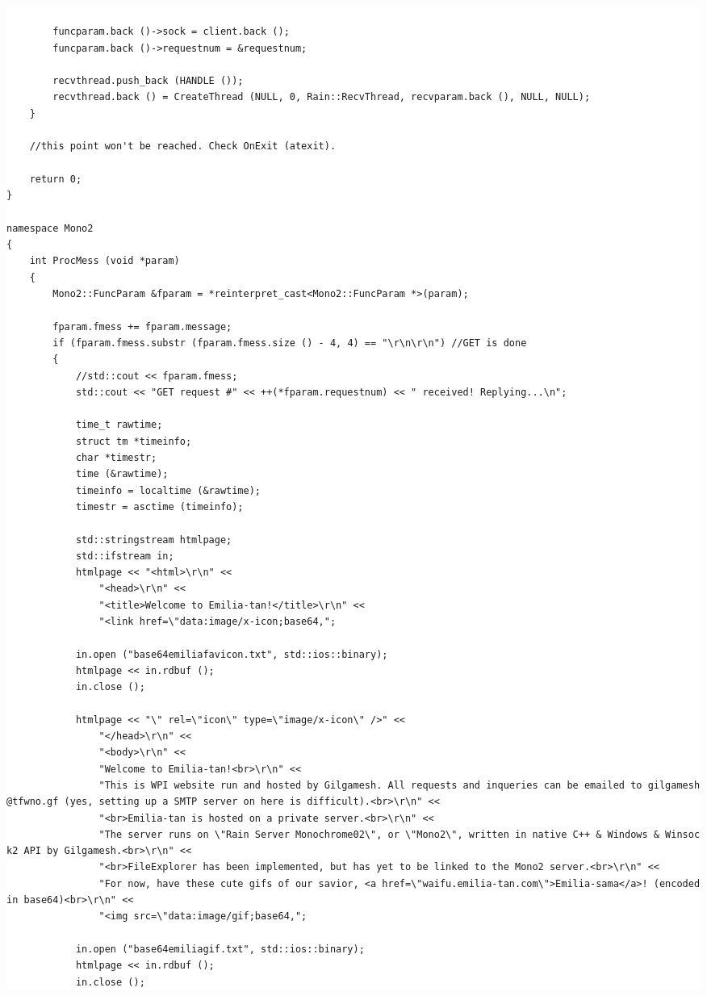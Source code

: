 ```

        funcparam.back ()->sock = client.back ();
        funcparam.back ()->requestnum = &requestnum;

        recvthread.push_back (HANDLE ());
        recvthread.back () = CreateThread (NULL, 0, Rain::RecvThread, recvparam.back (), NULL, NULL);
    }

    //this point won't be reached. Check OnExit (atexit).

    return 0;
}

namespace Mono2
{
    int ProcMess (void *param)
    {
        Mono2::FuncParam &fparam = *reinterpret_cast<Mono2::FuncParam *>(param);

        fparam.fmess += fparam.message;
        if (fparam.fmess.substr (fparam.fmess.size () - 4, 4) == "\r\n\r\n") //GET is done
        {
            //std::cout << fparam.fmess;
            std::cout << "GET request #" << ++(*fparam.requestnum) << " received! Replying...\n";

            time_t rawtime;
            struct tm *timeinfo;
            char *timestr;
            time (&rawtime);
            timeinfo = localtime (&rawtime);
            timestr = asctime (timeinfo);

            std::stringstream htmlpage;
            std::ifstream in;
            htmlpage << "<html>\r\n" <<
                "<head>\r\n" <<
                "<title>Welcome to Emilia-tan!</title>\r\n" <<
                "<link href=\"data:image/x-icon;base64,";

            in.open ("base64emiliafavicon.txt", std::ios::binary);
            htmlpage << in.rdbuf ();
            in.close ();
            
            htmlpage << "\" rel=\"icon\" type=\"image/x-icon\" />" <<
                "</head>\r\n" <<
                "<body>\r\n" <<
                "Welcome to Emilia-tan!<br>\r\n" <<
                "This is WPI website run and hosted by Gilgamesh. All requests and inqueries can be emailed to gilgamesh@tfwno.gf (yes, setting up a SMTP server on here is difficult).<br>\r\n" <<
                "<br>Emilia-tan is hosted on a private server.<br>\r\n" << 
                "The server runs on \"Rain Server Monochrome02\", or \"Mono2\", written in native C++ & Windows & Winsock2 API by Gilgamesh.<br>\r\n" <<
                "<br>FileExplorer has been implemented, but has yet to be linked to the Mono2 server.<br>\r\n" << 
                "For now, have these cute gifs of our savior, <a href=\"waifu.emilia-tan.com\">Emilia-sama</a>! (encoded in base64)<br>\r\n" << 
                "<img src=\"data:image/gif;base64,";

            in.open ("base64emiliagif.txt", std::ios::binary);
            htmlpage << in.rdbuf ();
            in.close ();

```